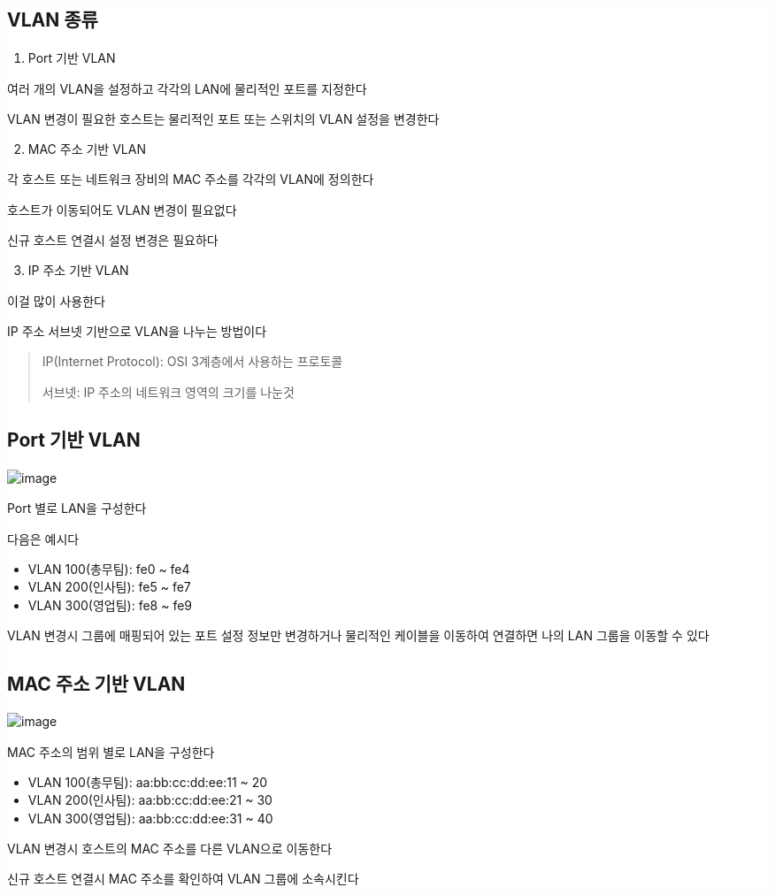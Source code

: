 
## VLAN 종류

1. Port 기반 VLAN

여러 개의 VLAN을 설정하고 각각의 LAN에 물리적인 포트를 지정한다

VLAN 변경이 필요한 호스트는 물리적인 포트 또는 스위치의 VLAN 설정을 변경한다


2. MAC 주소 기반 VLAN

각 호스트 또는 네트워크 장비의 MAC 주소를 각각의 VLAN에 정의한다

호스트가 이동되어도 VLAN 변경이 필요없다

신규 호스트 연결시 설정 변경은 필요하다


3. IP 주소 기반 VLAN

이걸 많이 사용한다

IP 주소 서브넷 기반으로 VLAN을 나누는 방법이다

> IP(Internet Protocol): OSI 3계층에서 사용하는 프로토콜
> 
> 서브넷: IP 주소의 네트워크 영역의 크기를 나눈것


## Port 기반 VLAN

![image](https://github.com/yanJuicy/blog/assets/43159295/3a3bf677-25ba-4af8-afa2-b83fed83cdcd)

Port 별로 LAN을 구성한다

다음은 예시다

- VLAN 100(총무팀): fe0 ~ fe4
- VLAN 200(인사팀): fe5 ~ fe7
- VLAN 300(영업팀): fe8 ~ fe9

VLAN 변경시 그룹에 매핑되어 있는 포트 설정 정보만 변경하거나 물리적인 케이블을 이동하여 연결하면 나의 LAN 그룹을 이동할 수 있다


## MAC 주소 기반 VLAN

![image](https://github.com/yanJuicy/blog/assets/43159295/0fa8a80a-0229-4abc-a3ad-afd7c9de141a)

MAC 주소의 범위 별로 LAN을 구성한다

- VLAN 100(총무팀): aa:bb:cc:dd:ee:11 ~ 20
- VLAN 200(인사팀): aa:bb:cc:dd:ee:21 ~ 30
- VLAN 300(영업팀): aa:bb:cc:dd:ee:31 ~ 40

VLAN 변경시 호스트의 MAC 주소를 다른 VLAN으로 이동한다

신규 호스트 연결시 MAC 주소를 확인하여 VLAN 그룹에 소속시킨다

